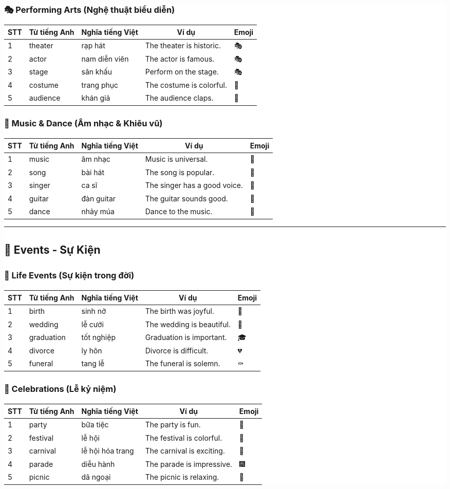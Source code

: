 ### 🎭 Performing Arts (Nghệ thuật biểu diễn)
| STT | Từ tiếng Anh     | Nghĩa tiếng Việt | Ví dụ | Emoji |
|-----|------------------|------------------|-------|-------|
| 1   | theater          | rạp hát          | The theater is historic. | 🎭 |
| 2   | actor            | nam diễn viên    | The actor is famous. | 🎭 |
| 3   | stage            | sân khấu          | Perform on the stage. | 🎭 |
| 4   | costume          | trang phục       | The costume is colorful. | 👗 |
| 5   | audience         | khán giả         | The audience claps. | 👏 |

### 🎵 Music & Dance (Âm nhạc & Khiêu vũ)
| STT | Từ tiếng Anh     | Nghĩa tiếng Việt | Ví dụ | Emoji |
|-----|------------------|------------------|-------|-------|
| 1   | music            | âm nhạc          | Music is universal. | 🎵 |
| 2   | song             | bài hát          | The song is popular. | 🎵 |
| 3   | singer           | ca sĩ            | The singer has a good voice. | 🎤 |
| 4   | guitar           | đàn guitar       | The guitar sounds good. | 🎸 |
| 5   | dance            | nhảy múa         | Dance to the music. | 💃 |

---

## 💍 Events - Sự Kiện

### 🎉 Life Events (Sự kiện trong đời)
| STT | Từ tiếng Anh     | Nghĩa tiếng Việt | Ví dụ | Emoji |
|-----|------------------|------------------|-------|-------|
| 1   | birth            | sinh nở          | The birth was joyful. | 👶 |
| 2   | wedding          | lễ cưới          | The wedding is beautiful. | 💍 |
| 3   | graduation       | tốt nghiệp       | Graduation is important. | 🎓 |
| 4   | divorce          | ly hôn           | Divorce is difficult. | 💔 |
| 5   | funeral          | tang lễ          | The funeral is solemn. | ⚰️ |

### 🎊 Celebrations (Lễ kỷ niệm)
| STT | Từ tiếng Anh     | Nghĩa tiếng Việt | Ví dụ | Emoji |
|-----|------------------|------------------|-------|-------|
| 1   | party            | bữa tiệc         | The party is fun. | 🎉 |
| 2   | festival         | lễ hội           | The festival is colorful. | 🎪 |
| 3   | carnival         | lễ hội hóa trang | The carnival is exciting. | 🎪 |
| 4   | parade           | diễu hành        | The parade is impressive. | 🎆 |
| 5   | picnic           | dã ngoại         | The picnic is relaxing. | 🧺 |
